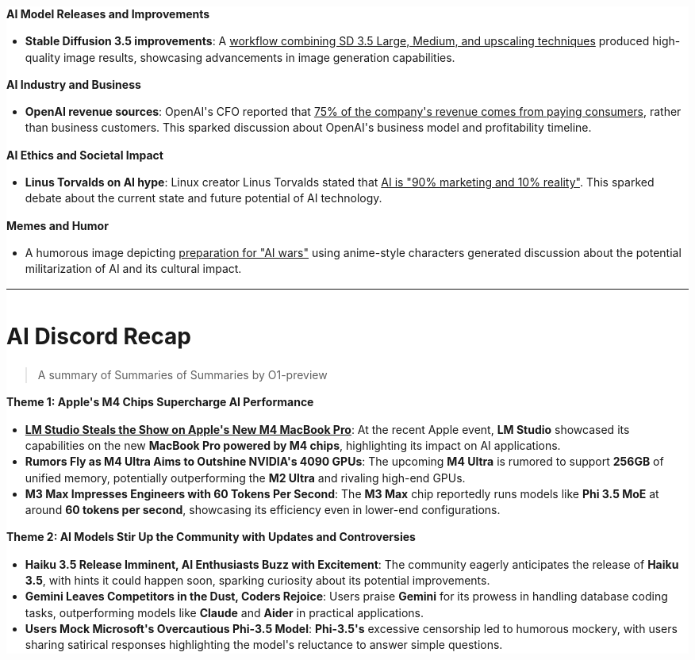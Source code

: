 **AI Model Releases and Improvements**

- **Stable Diffusion 3.5 improvements**: A [workflow combining SD 3.5 Large, Medium, and upscaling techniques](https://www.reddit.com/r/StableDiffusion/comments/1gfdqwq/sd_35_large_medium_upscale_with_attention_shift/) produced high-quality image results, showcasing advancements in image generation capabilities.

**AI Industry and Business**

- **OpenAI revenue sources**: OpenAI's CFO reported that [75% of the company's revenue comes from paying consumers](https://www.reddit.com/r/OpenAI/comments/1gepbqg/openai_cfo_says_75_of_its_revenue_comes_from/), rather than business customers. This sparked discussion about OpenAI's business model and profitability timeline.

**AI Ethics and Societal Impact**

- **Linus Torvalds on AI hype**: Linux creator Linus Torvalds stated that [AI is "90% marketing and 10% reality"](https://www.reddit.com/r/singularity/comments/1gfg7x9/linus_torvalds_reckons_ai_is_90_marketing_and_10/). This sparked debate about the current state and future potential of AI technology.

**Memes and Humor**

- A humorous image depicting [preparation for "AI wars"](https://www.reddit.com/r/StableDiffusion/comments/1gev8xt/im_ready_to_serve_in_the_coming_ai_wars/) using anime-style characters generated discussion about the potential militarization of AI and its cultural impact.


---

# AI Discord Recap

> A summary of Summaries of Summaries by O1-preview

**Theme 1: Apple's M4 Chips Supercharge AI Performance**

- [**LM Studio Steals the Show on Apple's New M4 MacBook Pro**](https://www.apple.com/newsroom/2024/10/apples-new-mac-mini-is-more-mighty-more-mini-and-built-for-apple-intelligence/): At the recent Apple event, **LM Studio** showcased its capabilities on the new **MacBook Pro powered by M4 chips**, highlighting its impact on AI applications.
- **Rumors Fly as M4 Ultra Aims to Outshine NVIDIA's 4090 GPUs**: The upcoming **M4 Ultra** is rumored to support **256GB** of unified memory, potentially outperforming the **M2 Ultra** and rivaling high-end GPUs.
- **M3 Max Impresses Engineers with 60 Tokens Per Second**: The **M3 Max** chip reportedly runs models like **Phi 3.5 MoE** at around **60 tokens per second**, showcasing its efficiency even in lower-end configurations.

**Theme 2: AI Models Stir Up the Community with Updates and Controversies**

- **Haiku 3.5 Release Imminent, AI Enthusiasts Buzz with Excitement**: The community eagerly anticipates the release of **Haiku 3.5**, with hints it could happen soon, sparking curiosity about its potential improvements.
- **Gemini Leaves Competitors in the Dust, Coders Rejoice**: Users praise **Gemini** for its prowess in handling database coding tasks, outperforming models like **Claude** and **Aider** in practical applications.
- **Users Mock Microsoft's Overcautious Phi-3.5 Model**: **Phi-3.5's** excessive censorship led to humorous mockery, with users sharing satirical responses highlighting the model's reluctance to answer simple questions.
